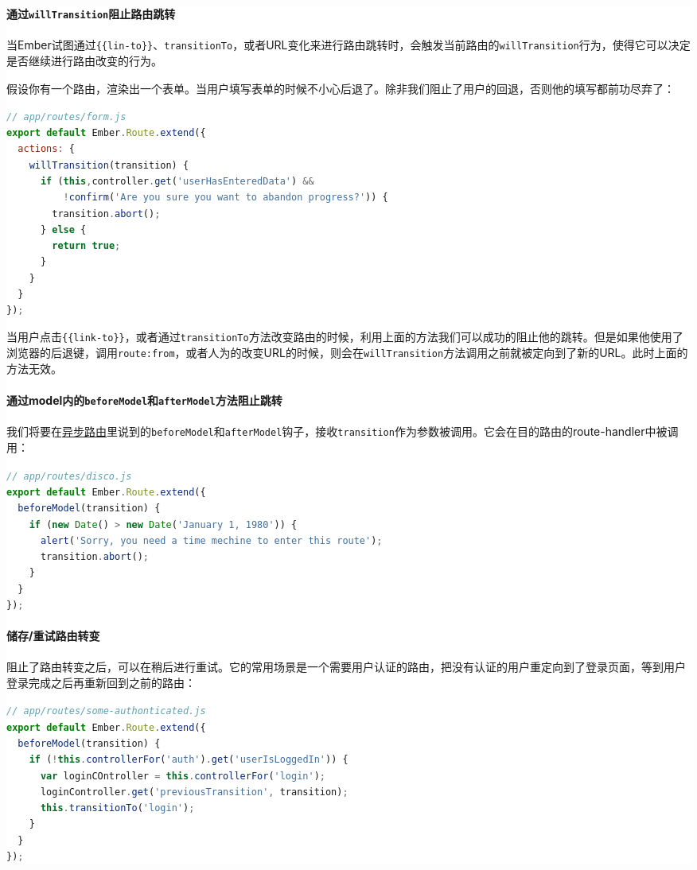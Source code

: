 #### 通过`willTransition`阻止路由跳转

当Ember试图通过`{{lin-to}}`、`transitionTo`，或者URL变化来进行路由跳转时，会触发当前路由的`willTransition`行为，使得它可以决定是否继续进行路由改变的行为。

假设你有一个路由，渲染出一个表单。当用户填写表单的时候不小心后退了。除非我们阻止了用户的回退，否则他的填写都前功尽弃了：

```javascript
// app/routes/form.js
export default Ember.Route.extend({
  actions: {
    willTransition(transition) {
      if (this,controller.get('userHasEnteredData') &&
          !confirm('Are you sure you want to abandon progress?')) {
        transition.abort();
      } else {
        return true;
      }
    }
  }
});
```

当用户点击`{{link-to}}`，或者通过`transitionTo`方法改变路由的时候，利用上面的方法我们可以成功的阻止他的跳转。但是如果他使用了浏览器的后退键，调用`route:from`，或者人为的改变URL的时候，则会在`willTransition`方法调用之前就被定向到了新的URL。此时上面的方法无效。

#### 通过model内的`beforeModel`和`afterModel`方法阻止跳转

我们将要在[异步路由](https://guides.emberjs.com/v2.7.0/routing/asynchronous-routing)里说到的`beforeModel`和`afterModel`钩子，接收`transition`作为参数被调用。它会在目的路由的route-handler中被调用：

```javascript
// app/routes/disco.js
export default Ember.Route.extend({
  beforeModel(transition) {
    if (new Date() > new Date('January 1, 1980')) {
      alert('Sorry, you need a time mechine to enter this route');
      transition.abort();
    }
  }
});
```

#### 储存/重试路由转变

阻止了路由转变之后，可以在稍后进行重试。它的常用场景是一个需要用户认证的路由，把没有认证的用户重定向到了登录页面，等到用户登录完成之后再重新回到之前的路由：

```javascript
// app/routes/some-authonticated.js
export default Ember.Route.extend({
  beforeModel(transition) {
    if (!this.controllerFor('auth').get('userIsLoggedIn')) {
      var loginCOntroller = this.controllerFor('login');
      loginController.get('previousTransition', transition);
      this.transitionTo('login');
    }
  }
});
```
